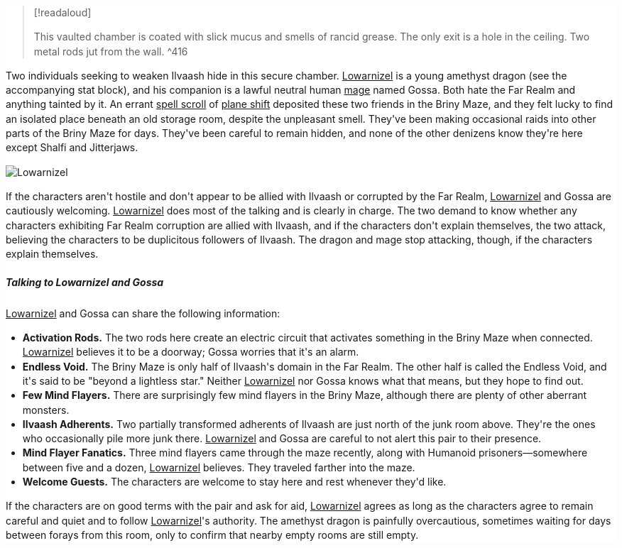 > [!readaloud] 
> 
> This vaulted chamber is coated with slick mucus and smells of rancid grease. The only exit is a hole in the ceiling. Two metal rods jut from the wall.
^416

Two individuals seeking to weaken Ilvaash hide in this secure chamber. [Lowarnizel](/3-Mechanics/CLI/bestiary/npc/lowarnizel-pabtso.md) is a young amethyst dragon (see the accompanying stat block), and his companion is a lawful neutral human [mage](/3-Mechanics/CLI/bestiary/humanoid/mage.md) named Gossa. Both hate the Far Realm and anything tainted by it. An errant [spell scroll](/3-Mechanics/CLI/items/spell-scroll-7th-level.md) of [plane shift](/3-Mechanics/CLI/spells/plane-shift.md) deposited these two friends in the Briny Maze, and they felt lucky to find an isolated place beneath an old storage room, despite the unpleasant smell. They've been making occasional raids into other parts of the Briny Maze for days. They've been careful to remain hidden, and none of the other denizens know they're here except Shalfi and Jitterjaws.

![Lowarnizel](/3-Mechanics/CLI/adventures/phandelver-and-below-the-shattered-obelisk/img/135-08-007-lowarnizel.webp#center)

If the characters aren't hostile and don't appear to be allied with Ilvaash or corrupted by the Far Realm, [Lowarnizel](/3-Mechanics/CLI/bestiary/npc/lowarnizel-pabtso.md) and Gossa are cautiously welcoming. [Lowarnizel](/3-Mechanics/CLI/bestiary/npc/lowarnizel-pabtso.md) does most of the talking and is clearly in charge. The two demand to know whether any characters exhibiting Far Realm corruption are allied with Ilvaash, and if the characters don't explain themselves, the two attack, believing the characters to be duplicitous followers of Ilvaash. The dragon and mage stop attacking, though, if the characters explain themselves.

##### Talking to Lowarnizel and Gossa

[Lowarnizel](/3-Mechanics/CLI/bestiary/npc/lowarnizel-pabtso.md) and Gossa can share the following information:

- **Activation Rods.** The two rods here create an electric circuit that activates something in the Briny Maze when connected. [Lowarnizel](/3-Mechanics/CLI/bestiary/npc/lowarnizel-pabtso.md) believes it to be a doorway; Gossa worries that it's an alarm.  
- **Endless Void.** The Briny Maze is only half of Ilvaash's domain in the Far Realm. The other half is called the Endless Void, and it's said to be "beyond a lightless star." Neither [Lowarnizel](/3-Mechanics/CLI/bestiary/npc/lowarnizel-pabtso.md) nor Gossa knows what that means, but they hope to find out.  
- **Few Mind Flayers.** There are surprisingly few mind flayers in the Briny Maze, although there are plenty of other aberrant monsters.  
- **Ilvaash Adherents.** Two partially transformed adherents of Ilvaash are just north of the junk room above. They're the ones who occasionally pile more junk there. [Lowarnizel](/3-Mechanics/CLI/bestiary/npc/lowarnizel-pabtso.md) and Gossa are careful to not alert this pair to their presence.  
- **Mind Flayer Fanatics.** Three mind flayers came through the maze recently, along with Humanoid prisoners—somewhere between five and a dozen, [Lowarnizel](/3-Mechanics/CLI/bestiary/npc/lowarnizel-pabtso.md) believes. They traveled farther into the maze.  
- **Welcome Guests.** The characters are welcome to stay here and rest whenever they'd like.  

If the characters are on good terms with the pair and ask for aid, [Lowarnizel](/3-Mechanics/CLI/bestiary/npc/lowarnizel-pabtso.md) agrees as long as the characters agree to remain careful and quiet and to follow [Lowarnizel](/3-Mechanics/CLI/bestiary/npc/lowarnizel-pabtso.md)'s authority. The amethyst dragon is painfully overcautious, sometimes waiting for days between forays from this room, only to confirm that nearby empty rooms are still empty.
